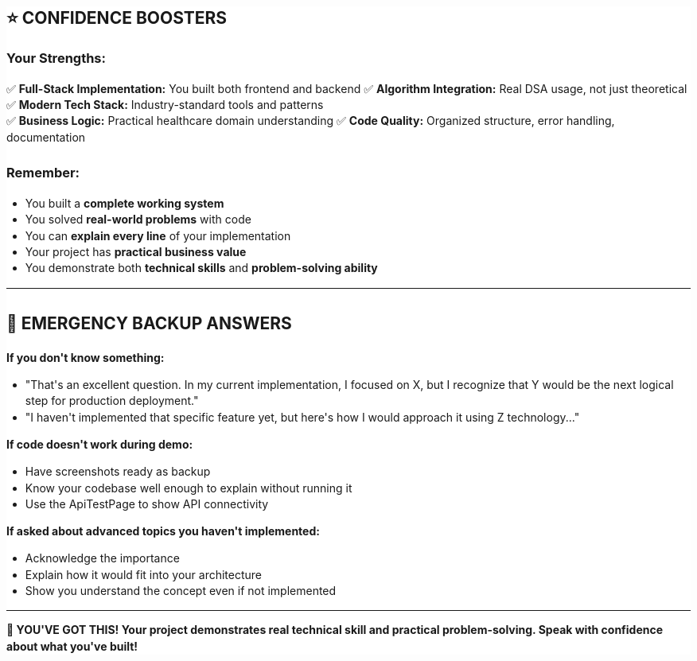 ## ⭐ CONFIDENCE BOOSTERS

### Your Strengths:
✅ **Full-Stack Implementation:** You built both frontend and backend
✅ **Algorithm Integration:** Real DSA usage, not just theoretical
✅ **Modern Tech Stack:** Industry-standard tools and patterns  
✅ **Business Logic:** Practical healthcare domain understanding
✅ **Code Quality:** Organized structure, error handling, documentation

### Remember:
- You built a **complete working system**
- You solved **real-world problems** with code
- You can **explain every line** of your implementation
- Your project has **practical business value**
- You demonstrate both **technical skills** and **problem-solving ability**

---

## 🔧 EMERGENCY BACKUP ANSWERS

**If you don't know something:**
- "That's an excellent question. In my current implementation, I focused on X, but I recognize that Y would be the next logical step for production deployment."
- "I haven't implemented that specific feature yet, but here's how I would approach it using Z technology..."

**If code doesn't work during demo:**
- Have screenshots ready as backup
- Know your codebase well enough to explain without running it
- Use the ApiTestPage to show API connectivity

**If asked about advanced topics you haven't implemented:**
- Acknowledge the importance
- Explain how it would fit into your architecture  
- Show you understand the concept even if not implemented

---

**💪 YOU'VE GOT THIS! Your project demonstrates real technical skill and practical problem-solving. Speak with confidence about what you've built!**
